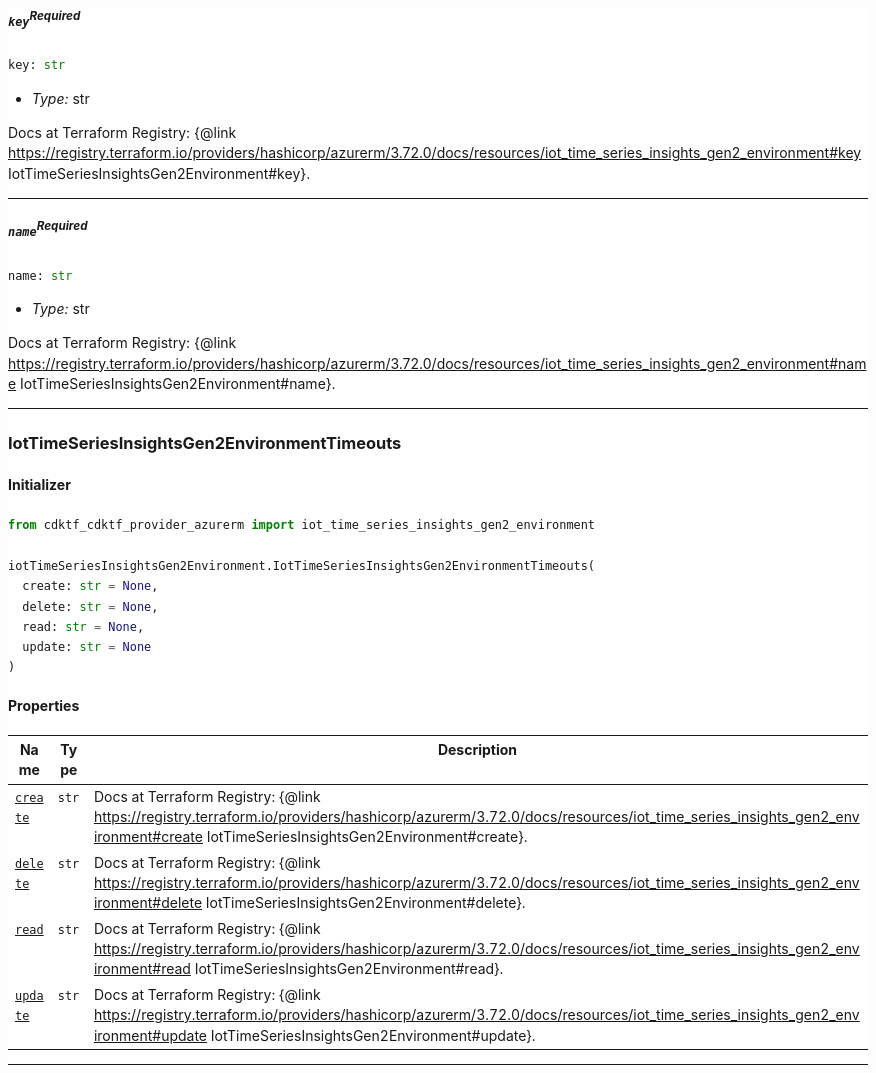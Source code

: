 
##### `key`<sup>Required</sup> <a name="key" id="@cdktf/provider-azurerm.iotTimeSeriesInsightsGen2Environment.IotTimeSeriesInsightsGen2EnvironmentStorage.property.key"></a>

```python
key: str
```

- *Type:* str

Docs at Terraform Registry: {@link https://registry.terraform.io/providers/hashicorp/azurerm/3.72.0/docs/resources/iot_time_series_insights_gen2_environment#key IotTimeSeriesInsightsGen2Environment#key}.

---

##### `name`<sup>Required</sup> <a name="name" id="@cdktf/provider-azurerm.iotTimeSeriesInsightsGen2Environment.IotTimeSeriesInsightsGen2EnvironmentStorage.property.name"></a>

```python
name: str
```

- *Type:* str

Docs at Terraform Registry: {@link https://registry.terraform.io/providers/hashicorp/azurerm/3.72.0/docs/resources/iot_time_series_insights_gen2_environment#name IotTimeSeriesInsightsGen2Environment#name}.

---

### IotTimeSeriesInsightsGen2EnvironmentTimeouts <a name="IotTimeSeriesInsightsGen2EnvironmentTimeouts" id="@cdktf/provider-azurerm.iotTimeSeriesInsightsGen2Environment.IotTimeSeriesInsightsGen2EnvironmentTimeouts"></a>

#### Initializer <a name="Initializer" id="@cdktf/provider-azurerm.iotTimeSeriesInsightsGen2Environment.IotTimeSeriesInsightsGen2EnvironmentTimeouts.Initializer"></a>

```python
from cdktf_cdktf_provider_azurerm import iot_time_series_insights_gen2_environment

iotTimeSeriesInsightsGen2Environment.IotTimeSeriesInsightsGen2EnvironmentTimeouts(
  create: str = None,
  delete: str = None,
  read: str = None,
  update: str = None
)
```

#### Properties <a name="Properties" id="Properties"></a>

| **Name** | **Type** | **Description** |
| --- | --- | --- |
| <code><a href="#@cdktf/provider-azurerm.iotTimeSeriesInsightsGen2Environment.IotTimeSeriesInsightsGen2EnvironmentTimeouts.property.create">create</a></code> | <code>str</code> | Docs at Terraform Registry: {@link https://registry.terraform.io/providers/hashicorp/azurerm/3.72.0/docs/resources/iot_time_series_insights_gen2_environment#create IotTimeSeriesInsightsGen2Environment#create}. |
| <code><a href="#@cdktf/provider-azurerm.iotTimeSeriesInsightsGen2Environment.IotTimeSeriesInsightsGen2EnvironmentTimeouts.property.delete">delete</a></code> | <code>str</code> | Docs at Terraform Registry: {@link https://registry.terraform.io/providers/hashicorp/azurerm/3.72.0/docs/resources/iot_time_series_insights_gen2_environment#delete IotTimeSeriesInsightsGen2Environment#delete}. |
| <code><a href="#@cdktf/provider-azurerm.iotTimeSeriesInsightsGen2Environment.IotTimeSeriesInsightsGen2EnvironmentTimeouts.property.read">read</a></code> | <code>str</code> | Docs at Terraform Registry: {@link https://registry.terraform.io/providers/hashicorp/azurerm/3.72.0/docs/resources/iot_time_series_insights_gen2_environment#read IotTimeSeriesInsightsGen2Environment#read}. |
| <code><a href="#@cdktf/provider-azurerm.iotTimeSeriesInsightsGen2Environment.IotTimeSeriesInsightsGen2EnvironmentTimeouts.property.update">update</a></code> | <code>str</code> | Docs at Terraform Registry: {@link https://registry.terraform.io/providers/hashicorp/azurerm/3.72.0/docs/resources/iot_time_series_insights_gen2_environment#update IotTimeSeriesInsightsGen2Environment#update}. |

---